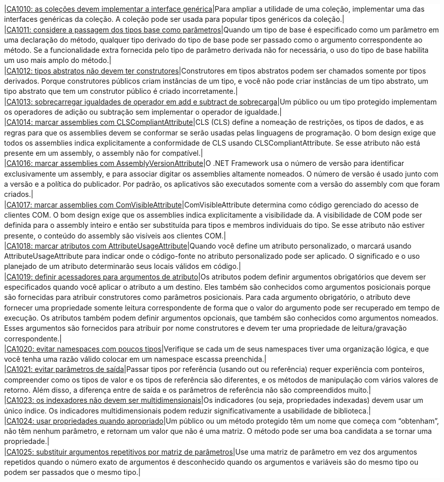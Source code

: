 |[CA1010: as coleções devem implementar a interface genérica](../code-quality/ca1010-collections-should-implement-generic-interface.md)|Para ampliar a utilidade de uma coleção, implementar uma das interfaces genéricas da coleção.  A coleção pode ser usada para popular tipos genéricos da coleção.|  
|[CA1011: considere a passagem dos tipos base como parâmetros](../code-quality/ca1011-consider-passing-base-types-as-parameters.md)|Quando um tipo de base é especificado como um parâmetro em uma declaração do método, qualquer tipo derivado do tipo de base pode ser passado como o argumento correspondente ao método.  Se a funcionalidade extra fornecida pelo tipo de parâmetro derivada não for necessária, o uso do tipo de base habilita um uso mais amplo do método.|  
|[CA1012: tipos abstratos não devem ter construtores](../code-quality/ca1012-abstract-types-should-not-have-constructors.md)|Construtores em tipos abstratos podem ser chamados somente por tipos derivados.  Porque construtores públicos criam instâncias de um tipo, e você não pode criar instâncias de um tipo abstrato, um tipo abstrato que tem um construtor público é criado incorretamente.|  
|[CA1013: sobrecarregar igualdades de operador em add e subtract de sobrecarga](../code-quality/ca1013-overload-operator-equals-on-overloading-add-and-subtract.md)|Um público ou um tipo protegido implementam os operadores de adição ou subtração sem implementar o operador de igualdade.|  
|[CA1014: marcar assemblies com CLSCompliantAttribute](../code-quality/ca1014-mark-assemblies-with-clscompliantattribute.md)|CLS \(CLS\) define a nomeação de restrições, os tipos de dados, e as regras para que os assemblies devem se conformar se serão usadas pelas linguagens de programação.  O bom design exige que todos os assemblies indica explicitamente a conformidade de CLS usando CLSCompliantAttribute.  Se esse atributo não está presente em um assembly, o assembly não for compatível.|  
|[CA1016: marcar assemblies com AssemblyVersionAttribute](../code-quality/ca1016-mark-assemblies-with-assemblyversionattribute.md)|O .NET Framework usa o número de versão para identificar exclusivamente um assembly, e para associar digitar os assemblies altamente nomeados.  O número de versão é usado junto com a versão e a política do publicador.  Por padrão, os aplicativos são executados somente com a versão do assembly com que foram criados.|  
|[CA1017: marcar assemblies com ComVisibleAttribute](../code-quality/ca1017-mark-assemblies-with-comvisibleattribute.md)|ComVisibleAttribute determina como código gerenciado do acesso de clientes COM.  O bom design exige que os assemblies indica explicitamente a visibilidade da.  A visibilidade de COM pode ser definida para o assembly inteiro e então ser substituída para tipos e membros individuais do tipo.  Se esse atributo não estiver presente, o conteúdo do assembly são visíveis aos clientes COM.|  
|[CA1018: marcar atributos com AttributeUsageAttribute](../code-quality/ca1018-mark-attributes-with-attributeusageattribute.md)|Quando você define um atributo personalizado, o marcará usando AttributeUsageAttribute para indicar onde o código\-fonte no atributo personalizado pode ser aplicado.  O significado e o uso planejado de um atributo determinarão seus locais válidos em código.|  
|[CA1019: definir acessadores para argumentos de atributo](../code-quality/ca1019-define-accessors-for-attribute-arguments.md)|Os atributos podem definir argumentos obrigatórios que devem ser especificados quando você aplicar o atributo a um destino.  Eles também são conhecidos como argumentos posicionais porque são fornecidas para atribuir construtores como parâmetros posicionais.  Para cada argumento obrigatório, o atributo deve fornecer uma propriedade somente leitura correspondente de forma que o valor do argumento pode ser recuperado em tempo de execução.  Os atributos também podem definir argumentos opcionais, que também são conhecidos como argumentos nomeados.  Esses argumentos são fornecidos para atribuir por nome construtores e devem ter uma propriedade de leitura\/gravação correspondente.|  
|[CA1020: evitar namespaces com poucos tipos](../code-quality/ca1020-avoid-namespaces-with-few-types.md)|Verifique se cada um de seus namespaces tiver uma organização lógica, e que você tenha uma razão válido colocar em um namespace escassa preenchida.|  
|[CA1021: evitar parâmetros de saída](../code-quality/ca1021-avoid-out-parameters.md)|Passar tipos por referência \(usando out ou referência\) requer experiência com ponteiros, compreender como os tipos de valor e os tipos de referência são diferentes, e os métodos de manipulação com vários valores de retorno.  Além disso, a diferença entre de saída e os parâmetros de referência não são compreendidos muito.|  
|[CA1023: os indexadores não devem ser multidimensionais](../code-quality/ca1023-indexers-should-not-be-multidimensional.md)|Os indicadores \(ou seja, propriedades indexadas\) devem usar um único índice.  Os indicadores multidimensionais podem reduzir significativamente a usabilidade de biblioteca.|  
|[CA1024: usar propriedades quando apropriado](../code-quality/ca1024-use-properties-where-appropriate.md)|Um público ou um método protegido têm um nome que começa com “obtenham”, não têm nenhum parâmetro, e retornam um valor que não é uma matriz.  O método pode ser uma boa candidata a se tornar uma propriedade.|  
|[CA1025: substituir argumentos repetitivos por matriz de parâmetros](../Topic/CA1025:%20Replace%20repetitive%20arguments%20with%20params%20array.md)|Use uma matriz de parâmetro em vez dos argumentos repetidos quando o número exato de argumentos é desconhecido quando os argumentos e variáveis são do mesmo tipo ou podem ser passados que o mesmo tipo.|  